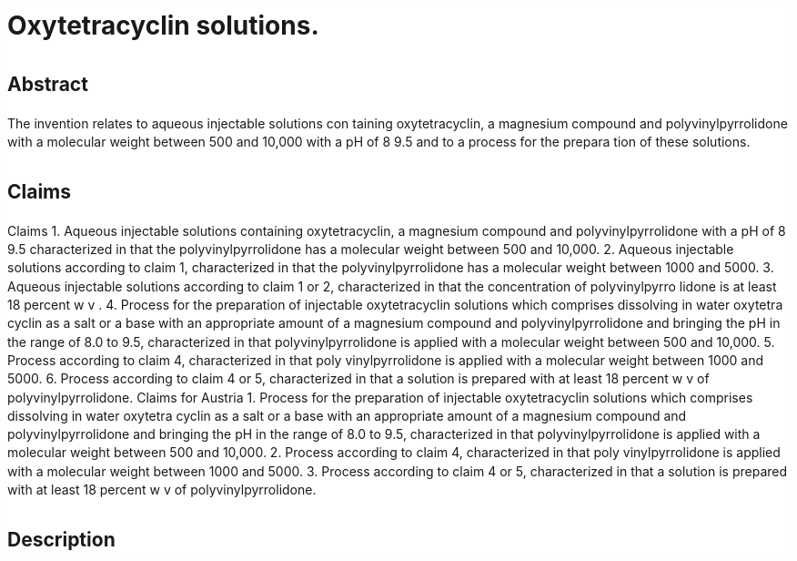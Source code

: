 # Oxytetracyclin solutions.

## Abstract
The invention relates to aqueous injectable solutions con taining oxytetracyclin, a magnesium compound and polyvinylpyrrolidone with a molecular weight between 500 and 10,000 with a pH of 8 9.5 and to a process for the prepara tion of these solutions.

## Claims
Claims 1. Aqueous injectable solutions containing oxytetracyclin, a magnesium compound and polyvinylpyrrolidone with a pH of 8 9.5 characterized in that the polyvinylpyrrolidone has a molecular weight between 500 and 10,000. 2. Aqueous injectable solutions according to claim 1, characterized in that the polyvinylpyrrolidone has a molecular weight between 1000 and 5000. 3. Aqueous injectable solutions according to claim 1 or 2, characterized in that the concentration of polyvinylpyrro lidone is at least 18 percent w v . 4. Process for the preparation of injectable oxytetracyclin solutions which comprises dissolving in water oxytetra cyclin as a salt or a base with an appropriate amount of a magnesium compound and polyvinylpyrrolidone and bringing the pH in the range of 8.0 to 9.5, characterized in that polyvinylpyrrolidone is applied with a molecular weight between 500 and 10,000. 5. Process according to claim 4, characterized in that poly vinylpyrrolidone is applied with a molecular weight between 1000 and 5000. 6. Process according to claim 4 or 5, characterized in that a solution is prepared with at least 18 percent w v of polyvinylpyrrolidone. Claims for Austria 1. Process for the preparation of injectable oxytetracyclin solutions which comprises dissolving in water oxytetra cyclin as a salt or a base with an appropriate amount of a magnesium compound and polyvinylpyrrolidone and bringing the pH in the range of 8.0 to 9.5, characterized in that polyvinylpyrrolidone is applied with a molecular weight between 500 and 10,000. 2. Process according to claim 4, characterized in that poly vinylpyrrolidone is applied with a molecular weight between 1000 and 5000. 3. Process according to claim 4 or 5, characterized in that a solution is prepared with at least 18 percent w v of polyvinylpyrrolidone.

## Description